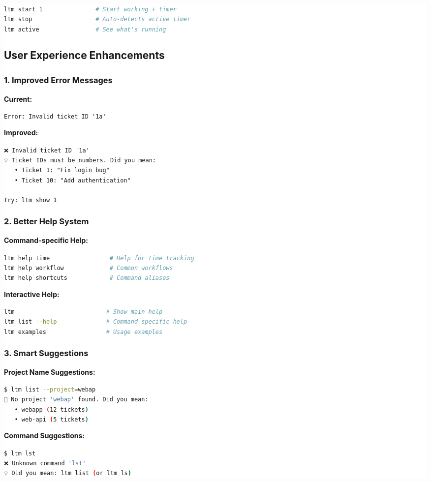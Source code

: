 ```bash
ltm start 1               # Start working + timer
ltm stop                  # Auto-detects active timer
ltm active                # See what's running
```

## User Experience Enhancements

### 1. Improved Error Messages

**Current:**
```
Error: Invalid ticket ID '1a'
```

**Improved:**
```
❌ Invalid ticket ID '1a'
💡 Ticket IDs must be numbers. Did you mean:
   • Ticket 1: "Fix login bug"
   • Ticket 10: "Add authentication"
   
Try: ltm show 1
```

### 2. Better Help System

**Command-specific Help:**
```bash
ltm help time                 # Help for time tracking
ltm help workflow             # Common workflows
ltm help shortcuts            # Command aliases
```

**Interactive Help:**
```bash
ltm                          # Show main help
ltm list --help              # Command-specific help
ltm examples                 # Usage examples
```

### 3. Smart Suggestions

**Project Name Suggestions:**
```bash
$ ltm list --project=webap
🤔 No project 'webap' found. Did you mean:
   • webapp (12 tickets)
   • web-api (5 tickets)
```

**Command Suggestions:**
```bash
$ ltm lst
❌ Unknown command 'lst'
💡 Did you mean: ltm list (or ltm ls)
```
